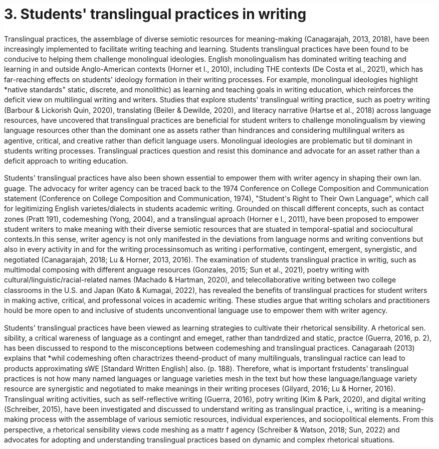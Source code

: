 # 3. Students' translingual practices in writing

Translingual practices, the assemblage of diverse semiotic resources for meaning-making (Canagarajah, 2013, 2018), have been increasingly implemented to facilitate writing teaching and learning. Students translingual practices have been found to be conducive to helping them challenge monolingual ideologies. English monolingualism has dominated writing teaching and learning in and outside Anglo-American contexts (Horner et l., 2010), including THE contexts (De Costa et al., 2021), which has far-reaching effects on students' ideology formation in their writing processes. For example, monolingual ideologies highlight \*native standards" static, discrete, and monolithic) as learning and teaching goals in writing education, which reinforces the deficit view on multilingual writing and writers. Studies that explore students' translingual writing practice, such as poetry writing (Barbour & Lickorish Quin, 2020), translating (Beiler & Dewilde, 2020), and literacy narrative (Hartse et al., 2018) across language resources, have uncovered that translingual practices are beneficial for student writers to challenge monolingualism by viewing language resources other than the dominant one as assets rather than hindrances and considering multilingual writers as agentive, critical, and creative rather than deficit language users. Monolingual ideologies are problematic but til dominant in students writing processes. Translingual practices question and resist this dominance and advocate for an asset rather than a deficit approach to writing education.

Students' translingual practices have also been shown essential to empower them with writer agency in shaping their own lan. guage. The advocacy for writer agency can be traced back to the 1974 Conference on College Composition and Communication statement (Conference on College Composition and Communication, 1974), "Student's Right to Their Own Language", which call for legitimizing English varietes/dialects in students academic writing. Grounded on thiscall different concepts, such as contact zones (Pratt 191), codemeshing (Yong, 2004), and a translingual aproach (Horner e l., 2011), have been proposed to empower student writers to make meaning with their diverse semiotic resources that are stuated in temporal-spatial and sociocultural contexts.In this sense, writer agency is not only manifested in the deviations from language norms and writing conventions but also in every activity in and for the writing processinsomuch as writing i performative, contingent, emergent, synergistic, and negotiated (Canagarajah, 2018; Lu & Horner, 2013, 2016). The examination of students translingual practice in writig, such as multimodal composing with different anguage resources (Gonzales, 2015; Sun et al., 2021), poetry writing with cultural/linguistic/racial-related names (Machado & Hartman, 2020), and telecollaborative writing between two college classrooms in the U.S. and Japan (Kato & Kumagai, 2022), has revealed the benefits of translingual practices for student writers in making active, critical, and professonal voices in academic writing. These studies argue that writing scholars and practitioners hould be more open to and inclusive of students unconventional language use to empower them with writer agency.

Students' translingual practices have been viewed as learning strategies to cultivate their rhetorical sensibility. A rhetorical sen. sibility, a critical wareness of language as a contingnt and emeget, rather than  tandrdized and static, practce (Guerra, 2016, p. 2), has been discussed to respond to the misconceptions between codemeshing and translingual practices. Canagaraah (2013) explains that \*whil codemeshing often charactrizes theend-product of many multilinguals, translingual ractice can lead to products approximating sWE [Standard Written English] also. (p. 188). Therefore, what is important frstudents' translingual practices is not how many named languages or language varieties mesh in the text but how these language/language variety resource are synergistic and negotiated to make meanings in their writing proceses (Gilyard, 2016; Lu & Horner, 2016). Translingual writing activities, such as self-reflective writing (Guerra, 2016), potry writing (Kim & Park, 2020), and digital writing (Schreiber, 2015), have been investigated and discussed to understand writing as translingual practice, i., writing is a meaning-making process with the assemblage of various semiotic resources, individual experiences, and sociopolitical elements. From this perspective, a rhetorical sensibility views code meshing as a mattr f agency (Schreiber & Watson, 2018; Sun, 2022) and advocates for adopting and understanding translingual practices based on dynamic and complex rhetorical situations.
